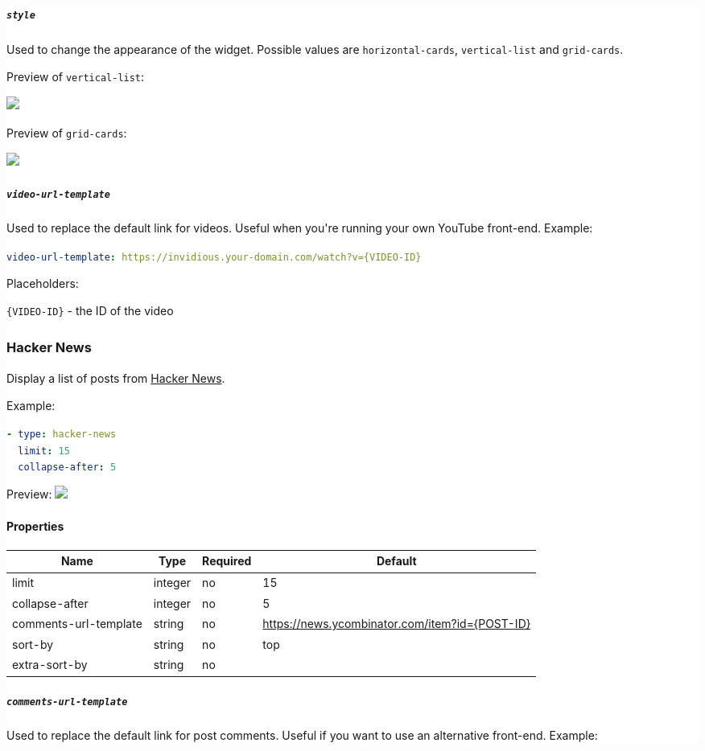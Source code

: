 ##### `style`
Used to change the appearance of the widget. Possible values are `horizontal-cards`, `vertical-list` and `grid-cards`.

Preview of `vertical-list`:

![](images/videos-widget-vertical-list-preview.png)

Preview of `grid-cards`:

![](images/videos-widget-grid-cards-preview.png)

##### `video-url-template`
Used to replace the default link for videos. Useful when you're running your own YouTube front-end. Example:

```yaml
video-url-template: https://invidious.your-domain.com/watch?v={VIDEO-ID}
```

Placeholders:

`{VIDEO-ID}` - the ID of the video

### Hacker News
Display a list of posts from [Hacker News](https://news.ycombinator.com/).

Example:

```yaml
- type: hacker-news
  limit: 15
  collapse-after: 5
```

Preview:
![](images/hacker-news-widget-preview.png)

#### Properties
| Name | Type | Required | Default |
| ---- | ---- | -------- | ------- |
| limit | integer | no | 15 |
| collapse-after | integer | no | 5 |
| comments-url-template | string | no | https://news.ycombinator.com/item?id={POST-ID} |
| sort-by | string | no | top |
| extra-sort-by | string | no | |

##### `comments-url-template`
Used to replace the default link for post comments. Useful if you want to use an alternative front-end. Example:
